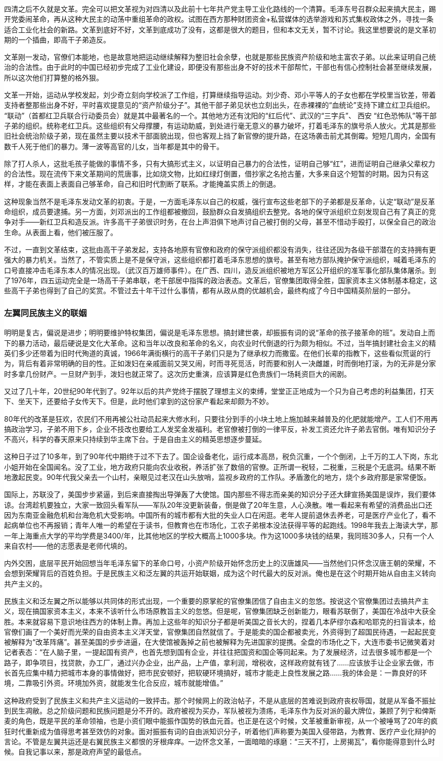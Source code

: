 四清之后不久就是文革。完全可以把文革视为对四清以及此前十七年共产党主导工业化路线的一个清算。毛泽东号召群众起来搞大民主，踢开党委闹革命，再从这种大民主的动荡中重组革命的政权。试图在西方那种财团资金+私营媒体的选举游戏和苏式集权政体之外，寻找一条适合工业化社会的新路。文革到底好不好，文革到底成功了没有，这都是很大的题目，但和本文无关，暂不讨论。我这里想要说的是文革初期的一个插曲，即高干子弟造反。

文革刚一发动，官僚们本能地，也是故意地把运动继续解释为整旧社会余孽，也就是那些民族资产阶级和地主富农子弟。以此来证明自己统治的合法性。由于此时的中国已经初步完成了工业化建设，即便没有那些出身不好的技术干部帮忙，干部也有信心控制社会甚至继续发展，所以这次他们打算整的格外狠。

文革一开始，运动从学校发起，刘少奇立刻向学校派了工作组，打算继续指导运动。刘少奇、邓小平等人的子女也都在学校里当钦差，带着支持者整那些出身不好，平时喜欢提意见的“资产阶级分子”。其他干部子弟见状也立刻出头，在赤裸裸的“血统论”支持下建立红卫兵组织。 “联动”（首都红卫兵联合行动委员会）就是其中最著名的一个。其他地方还有沈阳的“红后代”、武汉的“三字兵”、 西安 “红色恐怖队”等干部子弟的组织。统称老红卫兵。这些组织有父母撑腰，有运动助威，到处进行毫无意义的暴力破坏，打着毛泽东的旗号杀人放火。尤其是那些旧社会统治阶级子弟，现在虽然主要以技术干部面貌出现，但也客观上挡了新官僚的提升路，在这场袭击前尤其倒霉。短短几周内，全国有数千人死于他们的暴力。薄一波等高官的儿女，当年都是其中的骨干。

除了打人杀人，这批毛孩子能做的事情不多，只有大搞形式主义，以证明自己暴力的合法性，证明自己够“红”，进而证明自己继承父辈权力的合法性。现在流传下来文革期间的荒唐事，比如烧文物，比如红绿灯倒置，借抄家之名抢古董，大多来自这个短暂的时期。因为只有这样，才能在表面上表面自己够革命，自己和旧时代割断了联系。才能掩盖实质上的倒退。

这种现象当然不是毛泽东发动文革的初衷。于是，一方面毛泽东以自己的权威，强行宣布这些老部下的子弟都是反革命，认定“联动”是反革命组织，成员要逮捕。另一方面，刘邓派出的工作组都被撤回，鼓励群众自发搞组织去整党。各地的保守派组织立刻发现自己有了真正的竞争对手——新红卫兵和造反派。许多高干子弟很识时务，在台上声泪俱下地声讨自己被打倒的父母，甚至不惜动手殴打，以保全自己的政治生命。从表面上看，他们被压服了。

不过，一直到文革结束，这批由高干子弟发起，支持各地原有官僚和政府的保守派组织都没有消失，往往还因为各级干部潜在的支持拥有更强大的暴力机关。当然了，不管实质上是不是保守派，这些组织都打着毛泽东思想的旗号。甚至有地方部队掩护保守派组织，喊着毛泽东的口号直接冲击毛泽东本人的情况出现。（武汉百万雄师事件）。在广西、四川，造反派组织被地方军区公开组织的准军事化部队集体屠杀。到了1976年，四五运动完全是一场高干子弟串联，老干部居中指挥的政治表态。文革后，官僚集团取得全胜，国家资本主义体制基本稳定，这些高干子弟也得到了自己的奖赏。不管过去十年干过什么事情，都有从政从商的优越机会，最终构成了今日中国精英阶层的一部分。

### 左翼同民族主义的联姻

明明是复古，偏说是进步；明明要维护特权集团，偏说是毛泽东思想。搞封建世袭，却振振有词的说“革命的孩子接革命的班”。发动自上而下的暴力活动，最后硬说是文化大革命。这和当年以改良和革命的名义，向农业时代倒退的行为颇为相似。不过，当年搞封建社会主义的精英们多少还带着为旧时代殉道的真诚，1966年满街横行的高干子弟们只是为了继承权力而撒蛮。在他们长辈的指教下，这些看似荒诞的行为，背后有着非常明确的目的性。正如泼妇在亲戚面前又哭又闹，时而寻死觅活，时而要和别人一决雌雄，时而倒地打滚，为的无非是分家时多拿几份财产。一旦财产到手，泼妇也就正常了。这次历史重演，应该算是红色贵族们一场耗资巨大的闹剧。

又过了几十年，20世纪90年代到了。92年以后的共产党终于摆脱了理想主义的束缚，堂堂正正地成为一个只为自己考虑的利益集团，打天下、坐天下，还要给子女传天下。但是，此时他们拿到的这份家产看起来却颇为不妙。

80年代的改革是狂欢，农民们不用再被公社动员起来大修水利，只要往分到手的小块土地上施加越来越普及的化肥就能增产。工人们不用再搞政治学习，子弟不用下乡，企业不技改也要给工人发奖金发福利。老官僚被打倒的一律平反，补发工资还允许子弟去官倒。唯有知识分子不高兴，科学的春天原来只持续到华主席下台。于是自由主义的精英思想逐步蔓延。

这种日子过了10多年，到了90年代中期终于过不下去了。国企设备老化，运行成本高昂，税负沉重，一个个倒闭，上千万的工人下岗，东北小姐开始在全国闻名。没了工业，地方政府只能向农业收税，养活扩张了数倍的官僚。正所谓一税轻，二税重，三税是个无底洞。结果不断地激起民变。90年代我父亲去一个山村，亲眼见过老汉在山头放哨，监视乡政府的工作队。矛盾激化的地方，烧个乡政府那是家常便饭。

国际上，苏联没了，美国步步紧逼，到后来直接掏出导弹轰了大使馆。国内那些不得志而亲美的知识分子还大肆宣扬美国是误炸，我们要体谅。台湾趁机要独立，大家一致回头看军队——军队20年没更新装备，倒是做了20年生意，人心涣散。唯一看起来有希望的消费品出口还因为东南亚金融危机和台海危机大受影响。中国所有的城市都有大批的失业人口在闲逛。老年人提前退休去养老，可是医疗产业化了，看不起病单位也不再报销；青年人唯一的希望在于读书，但教育也在市场化，工农子弟根本没法获得平等的起跑线。1998年我去上海读大学，那一年上海重点大学的平均学费是3400/年，比其他地区的学校大概高上1000多块。作为这1000多块钱的结果，我同班30多人，只有一个人来自农村——他的志愿表是老师代填的。

内外交困，底层平民开始回想当年毛泽东留下的革命口号，小资产阶级开始怀念历史上的汉唐雄风——当然他们只怀念汉唐王朝的荣耀，不会想到荣耀背后的百姓负担。于是民族主义和泛左翼的共运开始联姻，成为这个时代最大的反对派。俺也是在这个时期开始从自由主义转向共产主义的。

民族主义和泛左翼之所以能够以共同体的形式出现，一个重要的原掌舵的官僚集团信了自由主义的忽悠。按说这个官僚集团过去搞共产主义，现在搞国家资本主义，本来不该听什么市场原教旨主义的忽悠。但是呢，官僚集团缺乏创新能力，眼看苏联倒了，美国在冷战中大获全胜。本来就容易下意识地往西方的体制上靠。再加上这些年的知识分子都是听美国之音长大的，捏着几本萨缪尔森和哈耶克的扫盲读本，给官僚们画了一个美好而光荣的自由资本主义洋天堂，官僚集团自然就信了。于是能卖的国企都被卖光，外资得到了超国民待遇，一起起民变被解释为“改革阵痛”。甚至美国的步步进逼，在大使馆被轰掉之前也被解释为先进国家的提携。全盘的市场化之下，大连市委书记微笑着对记者表态：“在人脑子里，一提起国有资产，也首先想到国有企业，并往往把国资和国企等同起来。为了发展经济，过去很多城市都是一个路子，即争项目，找贷款，办工厂，通过兴办企业，出产品，上产值，拿利润，增税收，这样政府就有钱了……应该放手让企业家去做，市长首先应集中精力把城市本身的事情做好，把市民安顿好，把软硬环境搞好，城市才能走上良性发展之路……我的体会是：一靠良好的环境，二靠吸引外资。环境加外资，就能发生化合反应，城市就能增值。”

这种政府受到了民族主义和共产主义运动的一致抨击。那个时候网上的政治帖子，不是从底层的苦难说到政府丧权辱国，就是从军备不振扯到民生凋敝。总之阶级问题和民族问题是分不开的。政府被视为买办，军队被视为溃疡，毛泽东作为反对派的最大牌位，兼顾了列宁和俾斯麦的角色，既是平民的革命领袖，也是小资们眼中能振作国势的铁血元首。也正是在这个时候，文革被重新审视，从一个被唾骂了20年的疯狂时代重新成为值得思考甚至效仿的对象。面对振振有词的自由派知识分子，听着他们声称要为美国入侵带路，为教育、医疗产业化辩护的言论。不管是左翼共运还是右翼民族主义都恨的牙根痒痒。一边怀念文革，一面暗暗的琢磨：“三天不打，上房揭瓦”，看你能得意到什么时候。自我记事以来，那是政府声望的最低点。
